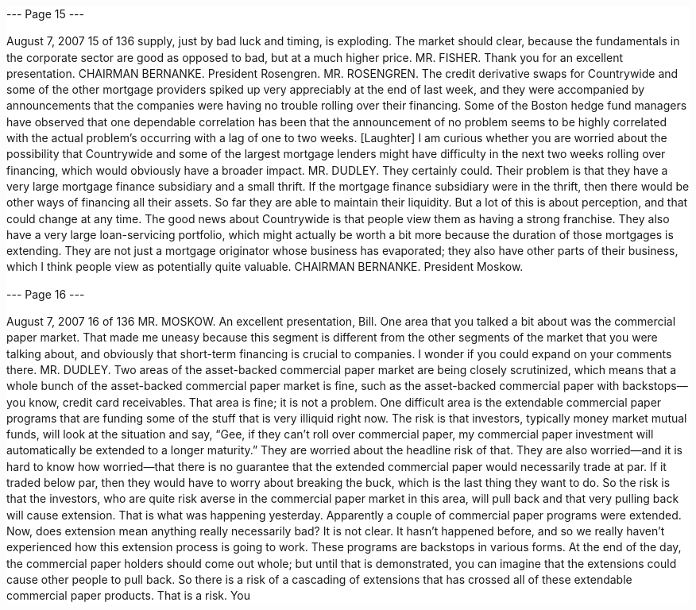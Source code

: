 --- Page 15 ---

August 7, 2007 15 of 136
supply, just by bad luck and timing, is exploding. The market should clear, because the
fundamentals in the corporate sector are good as opposed to bad, but at a much higher price.
MR. FISHER. Thank you for an excellent presentation.
CHAIRMAN BERNANKE. President Rosengren.
MR. ROSENGREN. The credit derivative swaps for Countrywide and some of the other
mortgage providers spiked up very appreciably at the end of last week, and they were accompanied
by announcements that the companies were having no trouble rolling over their financing. Some of
the Boston hedge fund managers have observed that one dependable correlation has been that the
announcement of no problem seems to be highly correlated with the actual problem’s occurring
with a lag of one to two weeks. [Laughter] I am curious whether you are worried about the
possibility that Countrywide and some of the largest mortgage lenders might have difficulty in the
next two weeks rolling over financing, which would obviously have a broader impact.
MR. DUDLEY. They certainly could. Their problem is that they have a very large
mortgage finance subsidiary and a small thrift. If the mortgage finance subsidiary were in the thrift,
then there would be other ways of financing all their assets. So far they are able to maintain their
liquidity. But a lot of this is about perception, and that could change at any time. The good news
about Countrywide is that people view them as having a strong franchise. They also have a very
large loan-servicing portfolio, which might actually be worth a bit more because the duration of
those mortgages is extending. They are not just a mortgage originator whose business has
evaporated; they also have other parts of their business, which I think people view as potentially
quite valuable.
CHAIRMAN BERNANKE. President Moskow.

--- Page 16 ---

August 7, 2007 16 of 136
MR. MOSKOW. An excellent presentation, Bill. One area that you talked a bit about was
the commercial paper market. That made me uneasy because this segment is different from the
other segments of the market that you were talking about, and obviously that short-term financing is
crucial to companies. I wonder if you could expand on your comments there.
MR. DUDLEY. Two areas of the asset-backed commercial paper market are being closely
scrutinized, which means that a whole bunch of the asset-backed commercial paper market is fine,
such as the asset-backed commercial paper with backstops—you know, credit card receivables.
That area is fine; it is not a problem. One difficult area is the extendable commercial paper
programs that are funding some of the stuff that is very illiquid right now. The risk is that investors,
typically money market mutual funds, will look at the situation and say, “Gee, if they can’t roll over
commercial paper, my commercial paper investment will automatically be extended to a longer
maturity.” They are worried about the headline risk of that. They are also worried—and it is hard
to know how worried—that there is no guarantee that the extended commercial paper would
necessarily trade at par. If it traded below par, then they would have to worry about breaking the
buck, which is the last thing they want to do. So the risk is that the investors, who are quite risk
averse in the commercial paper market in this area, will pull back and that very pulling back will
cause extension. That is what was happening yesterday. Apparently a couple of commercial paper
programs were extended. Now, does extension mean anything really necessarily bad? It is not
clear. It hasn’t happened before, and so we really haven’t experienced how this extension process is
going to work. These programs are backstops in various forms. At the end of the day, the
commercial paper holders should come out whole; but until that is demonstrated, you can imagine
that the extensions could cause other people to pull back. So there is a risk of a cascading of
extensions that has crossed all of these extendable commercial paper products. That is a risk. You
